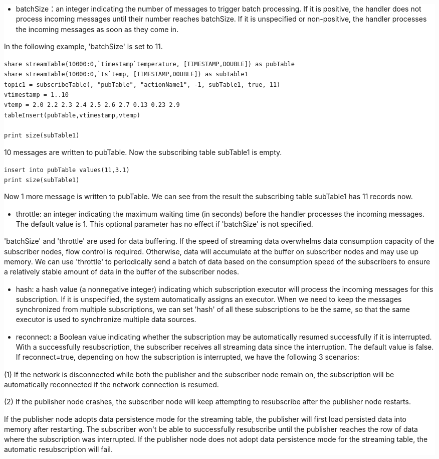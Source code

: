 
- batchSize：an integer indicating the number of messages to trigger batch processing. If it is positive, the handler does not process incoming messages until their number reaches batchSize. If it is unspecified or non-positive, the handler processes the incoming messages as soon as they come in.

In the following example, 'batchSize' is set to 11. 
```
share streamTable(10000:0,`timestamp`temperature, [TIMESTAMP,DOUBLE]) as pubTable
share streamTable(10000:0,`ts`temp, [TIMESTAMP,DOUBLE]) as subTable1
topic1 = subscribeTable(, "pubTable", "actionName1", -1, subTable1, true, 11)
vtimestamp = 1..10
vtemp = 2.0 2.2 2.3 2.4 2.5 2.6 2.7 0.13 0.23 2.9
tableInsert(pubTable,vtimestamp,vtemp)

print size(subTable1)
```
10 messages are written to pubTable. Now the subscribing table subTable1 is empty. 

```
insert into pubTable values(11,3.1)
print size(subTable1)
```
Now 1 more message is written to pubTable. We can see from the result the subscribing table subTable1 has 11 records now. 

- throttle: an integer indicating the maximum waiting time (in seconds) before the handler processes the incoming messages. The default value is 1. This optional parameter has no effect if 'batchSize' is not specified. 

'batchSize' and 'throttle' are used for data buffering. If the speed of streaming data overwhelms data consumption capacity of the subscriber nodes, flow control is required. Otherwise, data will accumulate at the buffer on subscriber nodes and may use up memory. We can use 'throttle' to periodically send a batch of data based on the consumption speed of the subscribers to ensure a relatively stable amount of data in the buffer of the subscriber nodes.

- hash: a hash value (a nonnegative integer) indicating which subscription executor will process the incoming messages for this subscription. If it is unspecified, the system automatically assigns an executor. When we need to keep the messages synchronized from multiple subscriptions, we can set 'hash' of all these subscriptions to be the same, so that the same executor is used to synchronize multiple data sources. 

- reconnect: a Boolean value indicating whether the subscription may be automatically resumed successfully if it is interrupted. With a successfully resubscription, the subscriber receives all streaming data since the interruption. The default value is false. If reconnect=true, depending on how the subscription is interrupted, we have the following 3 scenarios:

(1) If the network is disconnected while both the publisher and the subscriber node remain on, the subscription will be automatically reconnected if the network connection is resumed.

(2) If the publisher node crashes, the subscriber node will keep attempting to resubscribe after the publisher node restarts.

If the publisher node adopts data persistence mode for the streaming table, the publisher will first load persisted data into memory after restarting. The subscriber won't be able to successfully resubscribe until the publisher reaches the row of data where the subscription was interrupted. If the publisher node does not adopt data persistence mode for the streaming table, the automatic resubscription will fail.

